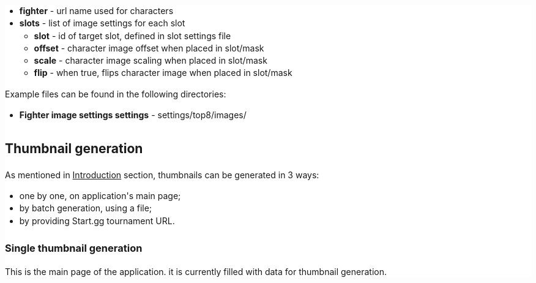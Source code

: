  - **fighter** - url name used for characters
 - **slots** - list of image settings for each slot 
    - **slot** - id of target slot, defined in slot settings file
    - **offset** - character image offset when placed in slot/mask
    - **scale** - character image scaling when placed in slot/mask
    - **flip** - when true, flips character image when placed in slot/mask
     

Example files can be found in the following directories:

 - **Fighter image settings settings** - settings/top8/images/

## Thumbnail generation
As mentioned in [Introduction](#introduction) section, thumbnails can be generated in 3 ways:
 
 - one by one, on application's main page;
 - by batch generation, using a file;
 - by providing Start.gg tournament URL.
 
### Single thumbnail generation
This is the main page of the application. it is currently filled with data for thumbnail generation.
